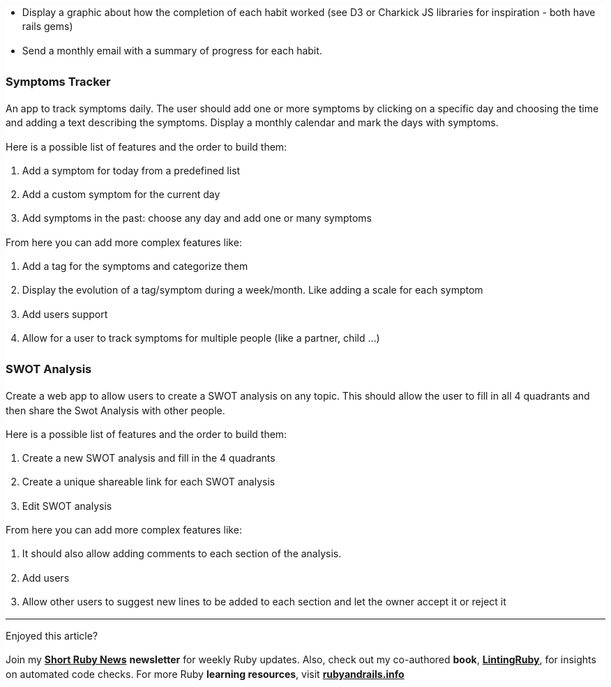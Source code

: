 * Display a graphic about how the completion of each habit worked (see D3 or Charkick JS libraries for inspiration - both have rails gems)
    
* Send a monthly email with a summary of progress for each habit.
    

### Symptoms Tracker

An app to track symptoms daily. The user should add one or more symptoms by clicking on a specific day and choosing the time and adding a text describing the symptoms. Display a monthly calendar and mark the days with symptoms.

Here is a possible list of features and the order to build them:

1. Add a symptom for today from a predefined list
    
2. Add a custom symptom for the current day
    
3. Add symptoms in the past: choose any day and add one or many symptoms
    

From here you can add more complex features like:

1. Add a tag for the symptoms and categorize them
    
2. Display the evolution of a tag/symptom during a week/month. Like adding a scale for each symptom
    
3. Add users support
    
4. Allow for a user to track symptoms for multiple people (like a partner, child …)
    

### SWOT Analysis

Create a web app to allow users to create a SWOT analysis on any topic. This should allow the user to fill in all 4 quadrants and then share the Swot Analysis with other people.

Here is a possible list of features and the order to build them:

1. Create a new SWOT analysis and fill in the 4 quadrants
    
2. Create a unique shareable link for each SWOT analysis
    
3. Edit SWOT analysis
    

From here you can add more complex features like:

1. It should also allow adding comments to each section of the analysis.
    
2. Add users
    
3. Allow other users to suggest new lines to be added to each section and let the owner accept it or reject it
    

---

Enjoyed this article?

Join my [**Short Ruby News**](https://shortruby.com/) **newsletter** for weekly Ruby updates. Also, check out my co-authored **book**, [**LintingRuby**](https://lintingruby.com/), for insights on automated code checks. For more Ruby **learning resources**, visit [**rubyandrails.info**](http://rubyandrails.info)